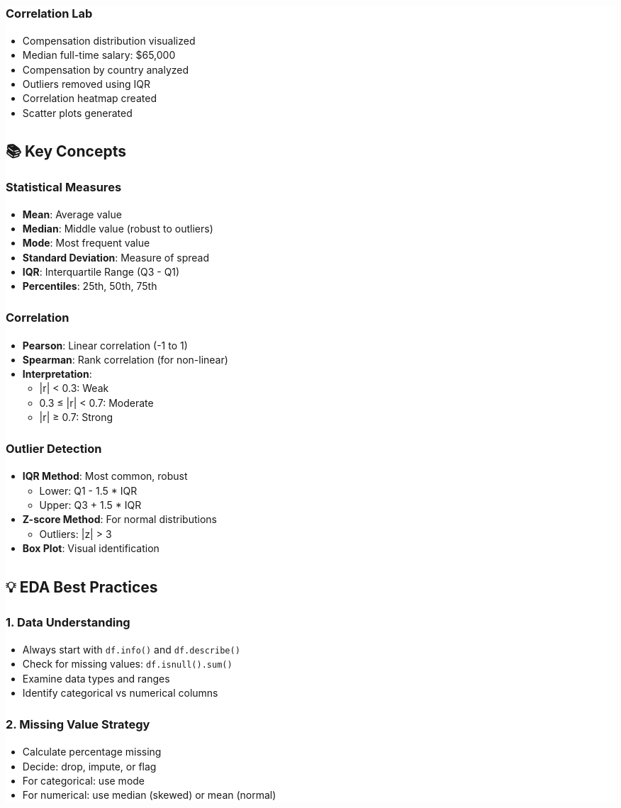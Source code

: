 ### Correlation Lab
- Compensation distribution visualized
- Median full-time salary: $65,000
- Compensation by country analyzed
- Outliers removed using IQR
- Correlation heatmap created
- Scatter plots generated

## 📚 Key Concepts

### Statistical Measures
- **Mean**: Average value
- **Median**: Middle value (robust to outliers)
- **Mode**: Most frequent value
- **Standard Deviation**: Measure of spread
- **IQR**: Interquartile Range (Q3 - Q1)
- **Percentiles**: 25th, 50th, 75th

### Correlation
- **Pearson**: Linear correlation (-1 to 1)
- **Spearman**: Rank correlation (for non-linear)
- **Interpretation**:
  - |r| < 0.3: Weak
  - 0.3 ≤ |r| < 0.7: Moderate
  - |r| ≥ 0.7: Strong

### Outlier Detection
- **IQR Method**: Most common, robust
  - Lower: Q1 - 1.5 * IQR
  - Upper: Q3 + 1.5 * IQR
- **Z-score Method**: For normal distributions
  - Outliers: |z| > 3
- **Box Plot**: Visual identification

## 💡 EDA Best Practices

### 1. Data Understanding
- Always start with `df.info()` and `df.describe()`
- Check for missing values: `df.isnull().sum()`
- Examine data types and ranges
- Identify categorical vs numerical columns

### 2. Missing Value Strategy
- Calculate percentage missing
- Decide: drop, impute, or flag
- For categorical: use mode
- For numerical: use median (skewed) or mean (normal)
